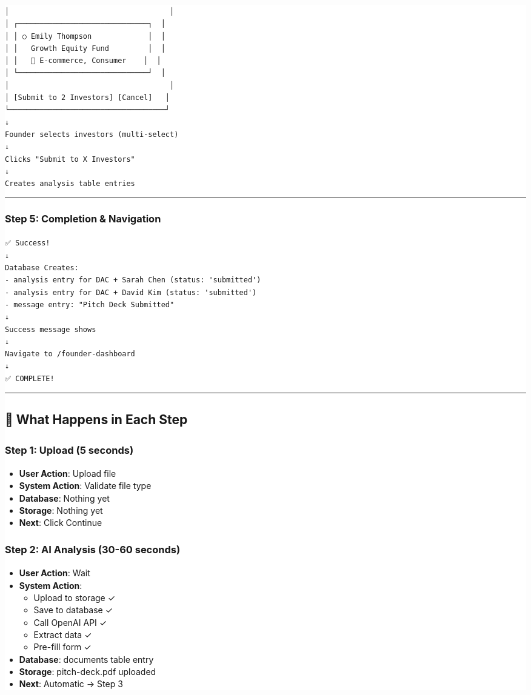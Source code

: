 ```
│                                     │
│ ┌──────────────────────────────┐  │
│ │ ○ Emily Thompson             │  │
│ │   Growth Equity Fund         │  │
│ │   🎯 E-commerce, Consumer    │  │
│ └──────────────────────────────┘  │
│                                     │
│ [Submit to 2 Investors] [Cancel]   │
└────────────────────────────────────┘
↓
Founder selects investors (multi-select)
↓
Clicks "Submit to X Investors"
↓
Creates analysis table entries
```

---

### Step 5: Completion & Navigation
```
✅ Success!
↓
Database Creates:
- analysis entry for DAC + Sarah Chen (status: 'submitted')
- analysis entry for DAC + David Kim (status: 'submitted')
- message entry: "Pitch Deck Submitted"
↓
Success message shows
↓
Navigate to /founder-dashboard
↓
✅ COMPLETE!
```

---

## 🎯 What Happens in Each Step

### Step 1: Upload (5 seconds)
- **User Action**: Upload file
- **System Action**: Validate file type
- **Database**: Nothing yet
- **Storage**: Nothing yet
- **Next**: Click Continue

### Step 2: AI Analysis (30-60 seconds)
- **User Action**: Wait
- **System Action**: 
  - Upload to storage ✓
  - Save to database ✓
  - Call OpenAI API ✓
  - Extract data ✓
  - Pre-fill form ✓
- **Database**: documents table entry
- **Storage**: pitch-deck.pdf uploaded
- **Next**: Automatic → Step 3
